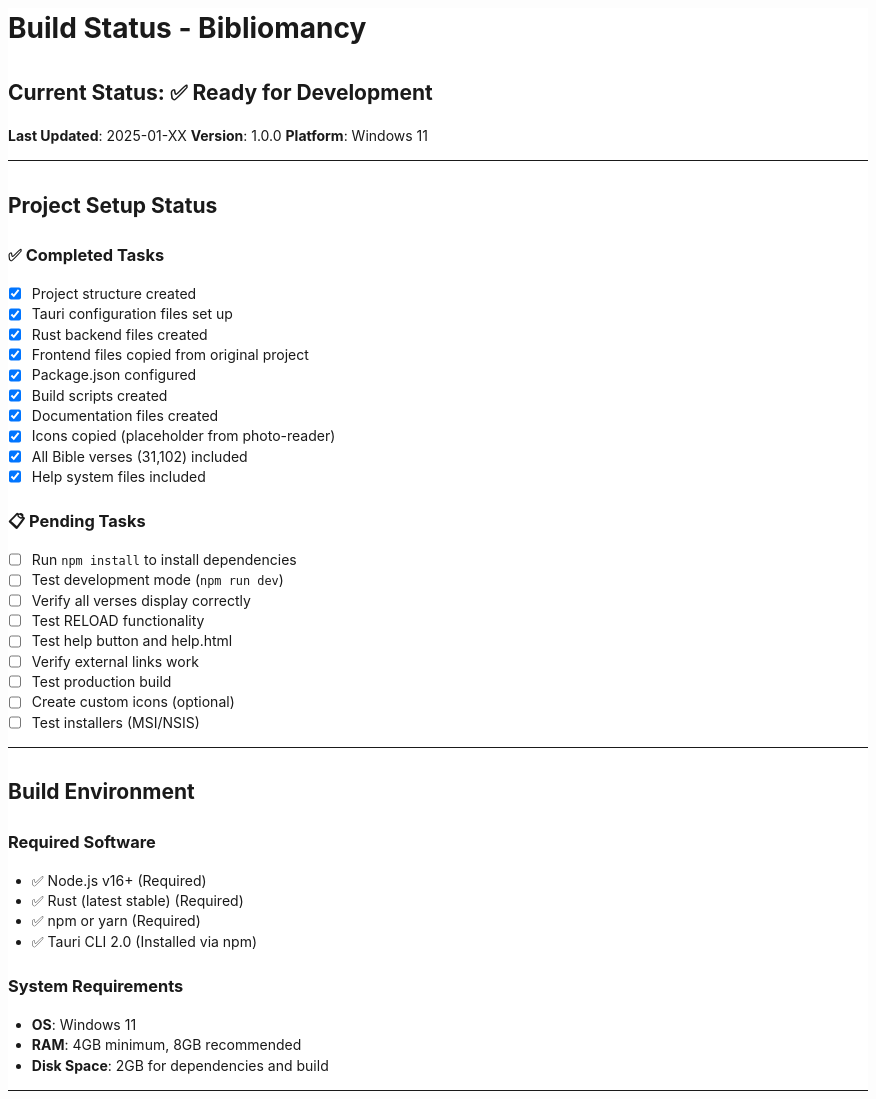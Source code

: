 # Build Status - Bibliomancy

## Current Status: ✅ Ready for Development

**Last Updated**: 2025-01-XX
**Version**: 1.0.0
**Platform**: Windows 11

---

## Project Setup Status

### ✅ Completed Tasks

- [x] Project structure created
- [x] Tauri configuration files set up
- [x] Rust backend files created
- [x] Frontend files copied from original project
- [x] Package.json configured
- [x] Build scripts created
- [x] Documentation files created
- [x] Icons copied (placeholder from photo-reader)
- [x] All Bible verses (31,102) included
- [x] Help system files included

### 📋 Pending Tasks

- [ ] Run `npm install` to install dependencies
- [ ] Test development mode (`npm run dev`)
- [ ] Verify all verses display correctly
- [ ] Test RELOAD functionality
- [ ] Test help button and help.html
- [ ] Verify external links work
- [ ] Test production build
- [ ] Create custom icons (optional)
- [ ] Test installers (MSI/NSIS)

---

## Build Environment

### Required Software
- ✅ Node.js v16+ (Required)
- ✅ Rust (latest stable) (Required)
- ✅ npm or yarn (Required)
- ✅ Tauri CLI 2.0 (Installed via npm)

### System Requirements
- **OS**: Windows 11
- **RAM**: 4GB minimum, 8GB recommended
- **Disk Space**: 2GB for dependencies and build

---